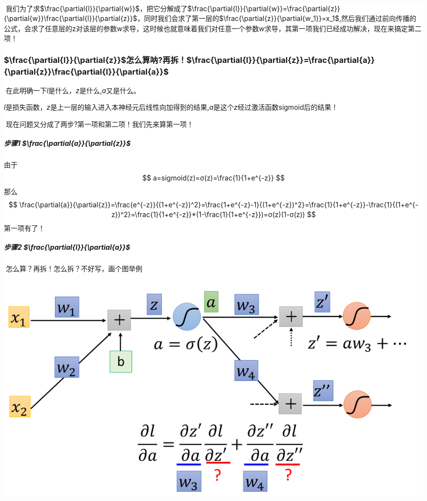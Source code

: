 ​	我们为了求$\frac{\partial{l}}{\partial{w}}$，把它分解成了$\frac{\partial{l}}{\partial{w}}=\frac{\partial{z}}{\partial{w}}\frac{\partial{l}}{\partial{z}}$，同时我们会求了第一层的$\frac{\partial{z}}{\partial{w_1}}=x_1$,然后我们通过前向传播的公式，会求了任意层的z对该层的参数$w$求导，这时候也就意味着我们对任意一个参数$w$求导，其第一项我们已经成功解决，现在来搞定第二项！

### $\frac{\partial{l}}{\partial{z}}$怎么算呐?再拆！$\frac{\partial{l}}{\partial{z}}=\frac{\partial{a}}{\partial{z}}\frac{\partial{l}}{\partial{a}}$

​	在此明确一下$l$是什么，$z$是什么,$a$又是什么。

   $l$是损失函数，$z$是上一层的输入进入本神经元后线性向加得到的结果,$a$是这个$z$经过激活函数sigmoid后的结果！

​	现在问题又分成了两步?第一项和第二项！我们先来算第一项！

##### 步骤1   $\frac{\partial{a}}{\partial{z}}$

由于
$$
a=sigmoid(z)=σ(z)=\frac{1}{1+e^{-z}}
$$
那么
$$
\frac{\partial{a}}{\partial{z}}=\frac{e^{-z}}{(1+e^{-z})^2}=\frac{1+e^{-z}-1}{(1+e^{-z})^2}=\frac{1}{1+e^{-z}}-\frac{1}{(1+e^{-z})^2}=\frac{1}{1+e^{-z}}*(1-\frac{1}{1+e^{-z}})=σ(z)(1-σ(z))
$$
第一项有了！

##### 步骤2 $\frac{\partial{l}}{\partial{a}}$

​	怎么算？再拆！怎么拆？不好写，画个图举例

![image-20201022141958974](.\image-20201022141958974.png)
